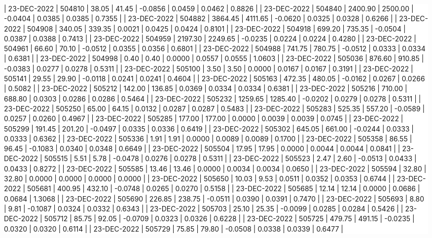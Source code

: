 | 23-DEC-2022 | 504810 | 38.05 | 41.45 | -0.0856 | 0.0459 | 0.0462 | 0.8826 |
| 23-DEC-2022 | 504840 | 2400.90 | 2500.00 | -0.0404 | 0.0385 | 0.0385 | 0.7355 |
| 23-DEC-2022 | 504882 | 3864.45 | 4111.65 | -0.0620 | 0.0325 | 0.0328 | 0.6266 |
| 23-DEC-2022 | 504908 | 340.05 | 339.35 | 0.0021 | 0.0425 | 0.0424 | 0.8101 |
| 23-DEC-2022 | 504918 | 699.20 | 735.35 | -0.0504 | 0.0387 | 0.0388 | 0.7413 |
| 23-DEC-2022 | 504959 | 2197.30 | 2249.65 | -0.0235 | 0.0224 | 0.0224 | 0.4280 |
| 23-DEC-2022 | 504961 | 66.60 | 70.10 | -0.0512 | 0.0355 | 0.0356 | 0.6801 |
| 23-DEC-2022 | 504988 | 741.75 | 780.75 | -0.0512 | 0.0333 | 0.0334 | 0.6381 |
| 23-DEC-2022 | 504998 | 0.40 | 0.40 | 0.0000 | 0.0557 | 0.0555 | 1.0603 |
| 23-DEC-2022 | 505036 | 876.60 | 910.85 | -0.0383 | 0.0277 | 0.0278 | 0.5311 |
| 23-DEC-2022 | 505100 | 3.50 | 3.50 | 0.0000 | 0.0167 | 0.0167 | 0.3191 |
| 23-DEC-2022 | 505141 | 29.55 | 29.90 | -0.0118 | 0.0241 | 0.0241 | 0.4604 |
| 23-DEC-2022 | 505163 | 472.35 | 480.05 | -0.0162 | 0.0267 | 0.0266 | 0.5082 |
| 23-DEC-2022 | 505212 | 142.00 | 136.85 | 0.0369 | 0.0334 | 0.0334 | 0.6381 |
| 23-DEC-2022 | 505216 | 710.00 | 688.80 | 0.0303 | 0.0286 | 0.0286 | 0.5464 |
| 23-DEC-2022 | 505232 | 1259.65 | 1285.40 | -0.0202 | 0.0279 | 0.0278 | 0.5311 |
| 23-DEC-2022 | 505250 | 65.00 | 64.15 | 0.0132 | 0.0287 | 0.0287 | 0.5483 |
| 23-DEC-2022 | 505283 | 525.35 | 557.20 | -0.0589 | 0.0257 | 0.0260 | 0.4967 |
| 23-DEC-2022 | 505285 | 177.00 | 177.00 | 0.0000 | 0.0039 | 0.0039 | 0.0745 |
| 23-DEC-2022 | 505299 | 191.45 | 201.20 | -0.0497 | 0.0335 | 0.0336 | 0.6419 |
| 23-DEC-2022 | 505302 | 645.05 | 661.00 | -0.0244 | 0.0333 | 0.0333 | 0.6362 |
| 23-DEC-2022 | 505336 | 1.91 | 1.91 | 0.0000 | 0.0089 | 0.0089 | 0.1700 |
| 23-DEC-2022 | 505358 | 86.55 | 96.45 | -0.1083 | 0.0340 | 0.0348 | 0.6649 |
| 23-DEC-2022 | 505504 | 17.95 | 17.95 | 0.0000 | 0.0044 | 0.0044 | 0.0841 |
| 23-DEC-2022 | 505515 | 5.51 | 5.78 | -0.0478 | 0.0276 | 0.0278 | 0.5311 |
| 23-DEC-2022 | 505523 | 2.47 | 2.60 | -0.0513 | 0.0433 | 0.0433 | 0.8272 |
| 23-DEC-2022 | 505585 | 13.46 | 13.46 | 0.0000 | 0.0034 | 0.0034 | 0.0650 |
| 23-DEC-2022 | 505594 | 32.80 | 32.80 | 0.0000 | 0.0000 | 0.0000 | 0.0000 |
| 23-DEC-2022 | 505650 | 10.03 | 9.53 | 0.0511 | 0.0352 | 0.0353 | 0.6744 |
| 23-DEC-2022 | 505681 | 400.95 | 432.10 | -0.0748 | 0.0265 | 0.0270 | 0.5158 |
| 23-DEC-2022 | 505685 | 12.14 | 12.14 | 0.0000 | 0.0686 | 0.0684 | 1.3068 |
| 23-DEC-2022 | 505690 | 226.85 | 238.75 | -0.0511 | 0.0390 | 0.0391 | 0.7470 |
| 23-DEC-2022 | 505693 | 8.80 | 9.81 | -0.1087 | 0.0324 | 0.0332 | 0.6343 |
| 23-DEC-2022 | 505703 | 25.10 | 25.35 | -0.0099 | 0.0285 | 0.0284 | 0.5426 |
| 23-DEC-2022 | 505712 | 85.75 | 92.05 | -0.0709 | 0.0323 | 0.0326 | 0.6228 |
| 23-DEC-2022 | 505725 | 479.75 | 491.15 | -0.0235 | 0.0320 | 0.0320 | 0.6114 |
| 23-DEC-2022 | 505729 | 75.85 | 79.80 | -0.0508 | 0.0338 | 0.0339 | 0.6477 |